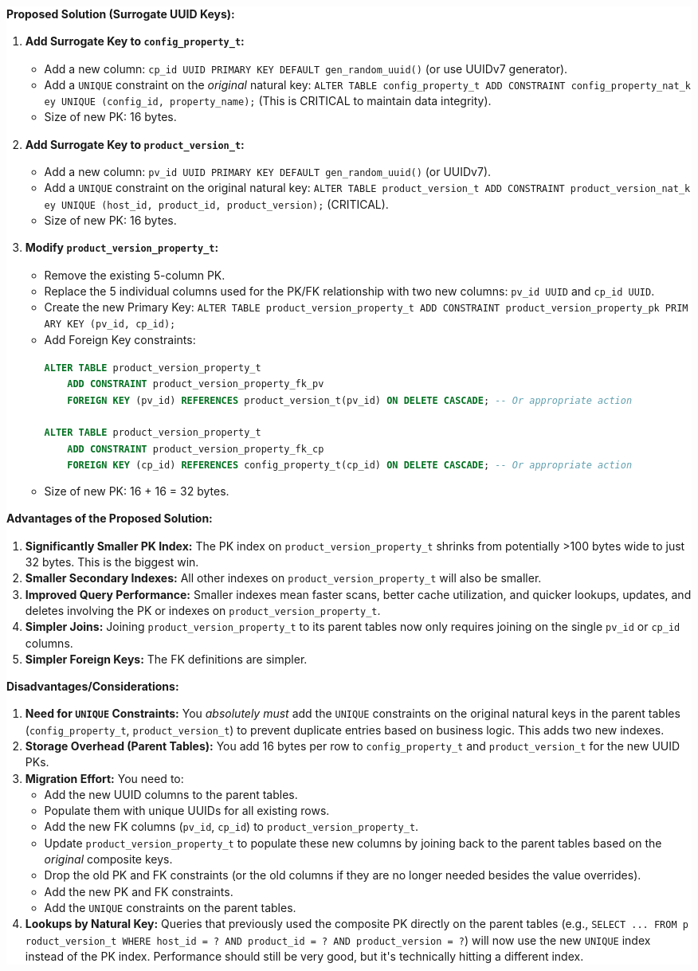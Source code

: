 **Proposed Solution (Surrogate UUID Keys):**

1.  **Add Surrogate Key to `config_property_t`:**
    *   Add a new column: `cp_id UUID PRIMARY KEY DEFAULT gen_random_uuid()` (or use UUIDv7 generator).
    *   Add a `UNIQUE` constraint on the *original* natural key: `ALTER TABLE config_property_t ADD CONSTRAINT config_property_nat_key UNIQUE (config_id, property_name);` (This is CRITICAL to maintain data integrity).
    *   Size of new PK: 16 bytes.

2.  **Add Surrogate Key to `product_version_t`:**
    *   Add a new column: `pv_id UUID PRIMARY KEY DEFAULT gen_random_uuid()` (or UUIDv7).
    *   Add a `UNIQUE` constraint on the original natural key: `ALTER TABLE product_version_t ADD CONSTRAINT product_version_nat_key UNIQUE (host_id, product_id, product_version);` (CRITICAL).
    *   Size of new PK: 16 bytes.

3.  **Modify `product_version_property_t`:**
    *   Remove the existing 5-column PK.
    *   Replace the 5 individual columns used for the PK/FK relationship with two new columns: `pv_id UUID` and `cp_id UUID`.
    *   Create the new Primary Key: `ALTER TABLE product_version_property_t ADD CONSTRAINT product_version_property_pk PRIMARY KEY (pv_id, cp_id);`
    *   Add Foreign Key constraints:
        ```sql
        ALTER TABLE product_version_property_t
            ADD CONSTRAINT product_version_property_fk_pv
            FOREIGN KEY (pv_id) REFERENCES product_version_t(pv_id) ON DELETE CASCADE; -- Or appropriate action

        ALTER TABLE product_version_property_t
            ADD CONSTRAINT product_version_property_fk_cp
            FOREIGN KEY (cp_id) REFERENCES config_property_t(cp_id) ON DELETE CASCADE; -- Or appropriate action
        ```
    *   Size of new PK: 16 + 16 = 32 bytes.

**Advantages of the Proposed Solution:**

1.  **Significantly Smaller PK Index:** The PK index on `product_version_property_t` shrinks from potentially >100 bytes wide to just 32 bytes. This is the biggest win.
2.  **Smaller Secondary Indexes:** All other indexes on `product_version_property_t` will also be smaller.
3.  **Improved Query Performance:** Smaller indexes mean faster scans, better cache utilization, and quicker lookups, updates, and deletes involving the PK or indexes on `product_version_property_t`.
4.  **Simpler Joins:** Joining `product_version_property_t` to its parent tables now only requires joining on the single `pv_id` or `cp_id` columns.
5.  **Simpler Foreign Keys:** The FK definitions are simpler.

**Disadvantages/Considerations:**

1.  **Need for `UNIQUE` Constraints:** You *absolutely must* add the `UNIQUE` constraints on the original natural keys in the parent tables (`config_property_t`, `product_version_t`) to prevent duplicate entries based on business logic. This adds two new indexes.
2.  **Storage Overhead (Parent Tables):** You add 16 bytes per row to `config_property_t` and `product_version_t` for the new UUID PKs.
3.  **Migration Effort:** You need to:
    *   Add the new UUID columns to the parent tables.
    *   Populate them with unique UUIDs for all existing rows.
    *   Add the new FK columns (`pv_id`, `cp_id`) to `product_version_property_t`.
    *   Update `product_version_property_t` to populate these new columns by joining back to the parent tables based on the *original* composite keys.
    *   Drop the old PK and FK constraints (or the old columns if they are no longer needed besides the value overrides).
    *   Add the new PK and FK constraints.
    *   Add the `UNIQUE` constraints on the parent tables.
4.  **Lookups by Natural Key:** Queries that previously used the composite PK directly on the parent tables (e.g., `SELECT ... FROM product_version_t WHERE host_id = ? AND product_id = ? AND product_version = ?`) will now use the new `UNIQUE` index instead of the PK index. Performance should still be very good, but it's technically hitting a different index.
